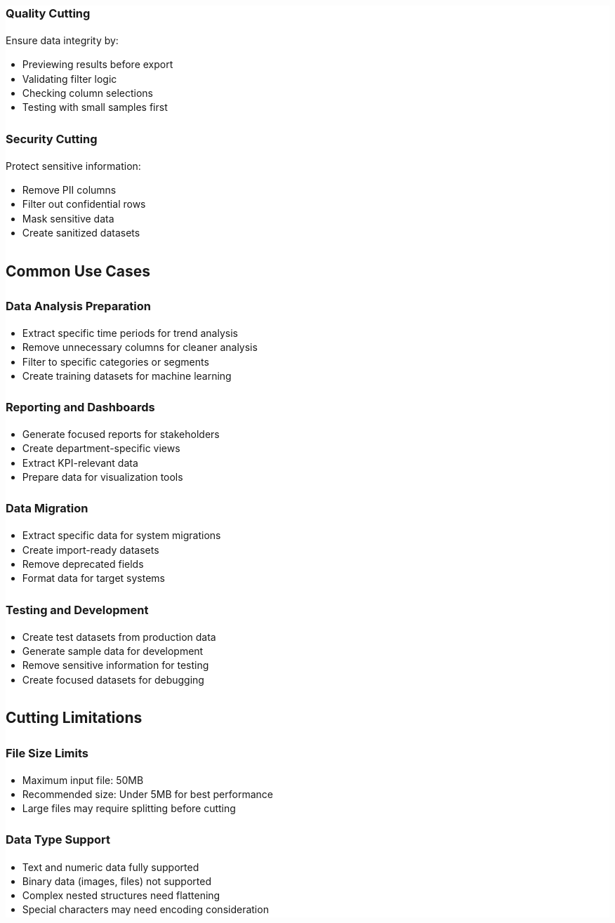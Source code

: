### Quality Cutting
Ensure data integrity by:
- Previewing results before export
- Validating filter logic
- Checking column selections
- Testing with small samples first

### Security Cutting
Protect sensitive information:
- Remove PII columns
- Filter out confidential rows
- Mask sensitive data
- Create sanitized datasets

## Common Use Cases

### Data Analysis Preparation
- Extract specific time periods for trend analysis
- Remove unnecessary columns for cleaner analysis
- Filter to specific categories or segments
- Create training datasets for machine learning

### Reporting and Dashboards
- Generate focused reports for stakeholders
- Create department-specific views
- Extract KPI-relevant data
- Prepare data for visualization tools

### Data Migration
- Extract specific data for system migrations
- Create import-ready datasets
- Remove deprecated fields
- Format data for target systems

### Testing and Development
- Create test datasets from production data
- Generate sample data for development
- Remove sensitive information for testing
- Create focused datasets for debugging

## Cutting Limitations

### File Size Limits
- Maximum input file: 50MB
- Recommended size: Under 5MB for best performance
- Large files may require splitting before cutting

### Data Type Support
- Text and numeric data fully supported
- Binary data (images, files) not supported
- Complex nested structures need flattening
- Special characters may need encoding consideration
